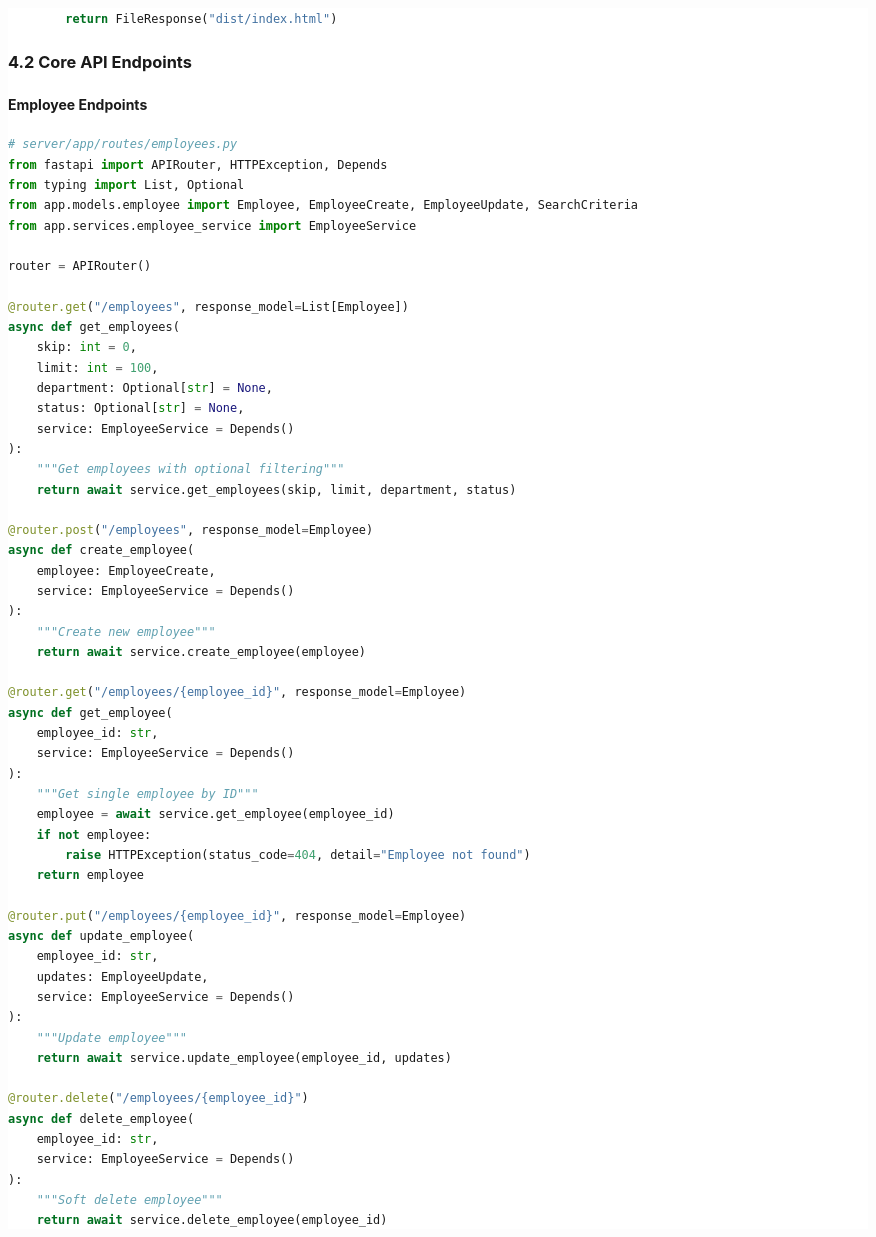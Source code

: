 ```python
        return FileResponse("dist/index.html")
```

### 4.2 Core API Endpoints

#### Employee Endpoints

```python
# server/app/routes/employees.py
from fastapi import APIRouter, HTTPException, Depends
from typing import List, Optional
from app.models.employee import Employee, EmployeeCreate, EmployeeUpdate, SearchCriteria
from app.services.employee_service import EmployeeService

router = APIRouter()

@router.get("/employees", response_model=List[Employee])
async def get_employees(
    skip: int = 0,
    limit: int = 100,
    department: Optional[str] = None,
    status: Optional[str] = None,
    service: EmployeeService = Depends()
):
    """Get employees with optional filtering"""
    return await service.get_employees(skip, limit, department, status)

@router.post("/employees", response_model=Employee)
async def create_employee(
    employee: EmployeeCreate,
    service: EmployeeService = Depends()
):
    """Create new employee"""
    return await service.create_employee(employee)

@router.get("/employees/{employee_id}", response_model=Employee)
async def get_employee(
    employee_id: str,
    service: EmployeeService = Depends()
):
    """Get single employee by ID"""
    employee = await service.get_employee(employee_id)
    if not employee:
        raise HTTPException(status_code=404, detail="Employee not found")
    return employee

@router.put("/employees/{employee_id}", response_model=Employee)
async def update_employee(
    employee_id: str,
    updates: EmployeeUpdate,
    service: EmployeeService = Depends()
):
    """Update employee"""
    return await service.update_employee(employee_id, updates)

@router.delete("/employees/{employee_id}")
async def delete_employee(
    employee_id: str,
    service: EmployeeService = Depends()
):
    """Soft delete employee"""
    return await service.delete_employee(employee_id)

```